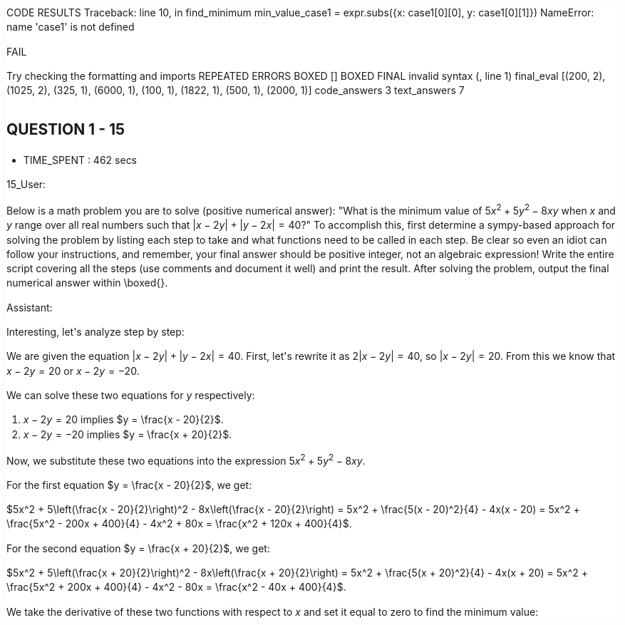 CODE RESULTS Traceback: line 10, in find_minimum
    min_value_case1 = expr.subs({x: case1[0][0], y: case1[0][1]})
NameError: name 'case1' is not defined

FAIL

Try checking the formatting and imports
REPEATED ERRORS
BOXED []
BOXED FINAL 
invalid syntax (<string>, line 1) final_eval
[(200, 2), (1025, 2), (325, 1), (6000, 1), (100, 1), (1822, 1), (500, 1), (2000, 1)]
code_answers 3 text_answers 7



## QUESTION 1 - 15 
- TIME_SPENT : 462 secs

15_User:

Below is a math problem you are to solve (positive numerical answer):
"What is the minimum value of $5x^2+5y^2-8xy$ when $x$ and $y$ range over all real numbers such that $|x-2y| + |y-2x| = 40$?"
To accomplish this, first determine a sympy-based approach for solving the problem by listing each step to take and what functions need to be called in each step. Be clear so even an idiot can follow your instructions, and remember, your final answer should be positive integer, not an algebraic expression!
Write the entire script covering all the steps (use comments and document it well) and print the result. After solving the problem, output the final numerical answer within \boxed{}.

Assistant: 

Interesting, let's analyze step by step:



We are given the equation $|x-2y| + |y-2x| = 40$. First, let's rewrite it as $2|x-2y| = 40$, so $|x-2y| = 20$. From this we know that $x-2y = 20$ or $x-2y = -20$.

We can solve these two equations for $y$ respectively:

1. $x - 2y = 20$ implies $y = \frac{x - 20}{2}$.
2. $x - 2y = -20$ implies $y = \frac{x + 20}{2}$.

Now, we substitute these two equations into the expression $5x^2+5y^2-8xy$.

For the first equation $y = \frac{x - 20}{2}$, we get:

$5x^2 + 5\left(\frac{x - 20}{2}\right)^2 - 8x\left(\frac{x - 20}{2}\right) = 5x^2 + \frac{5(x - 20)^2}{4} - 4x(x - 20) = 5x^2 + \frac{5x^2 - 200x + 400}{4} - 4x^2 + 80x = \frac{x^2 + 120x + 400}{4}$.

For the second equation $y = \frac{x + 20}{2}$, we get:

$5x^2 + 5\left(\frac{x + 20}{2}\right)^2 - 8x\left(\frac{x + 20}{2}\right) = 5x^2 + \frac{5(x + 20)^2}{4} - 4x(x + 20) = 5x^2 + \frac{5x^2 + 200x + 400}{4} - 4x^2 - 80x = \frac{x^2 - 40x + 400}{4}$.

We take the derivative of these two functions with respect to $x$ and set it equal to zero to find the minimum value:
